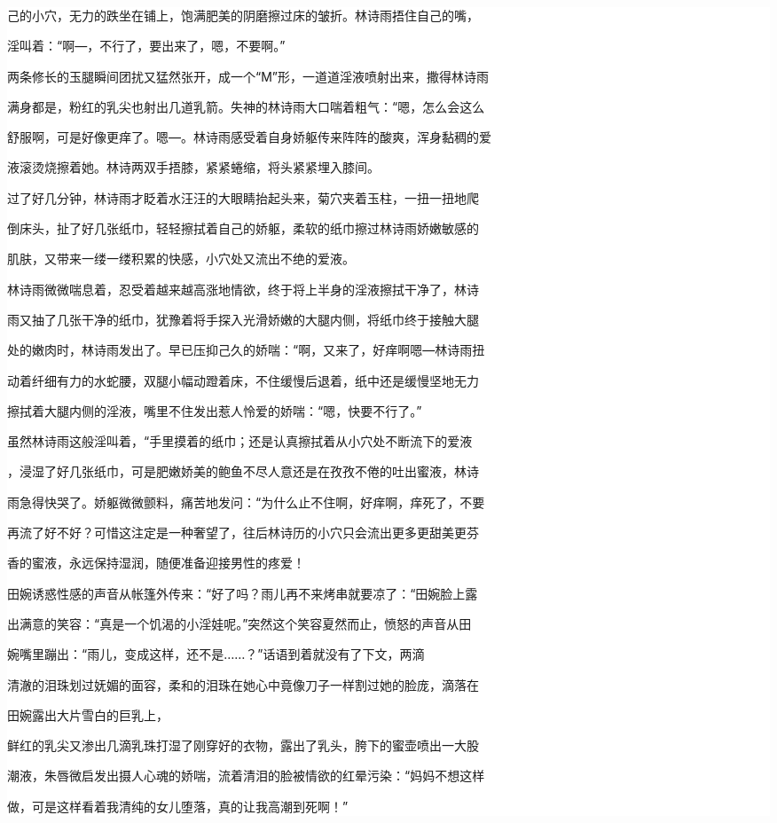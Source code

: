 己的小穴，无力的跌坐在铺上，饱满肥美的阴磨擦过床的皱折。林诗雨捂住自己的嘴，

淫叫着：“啊—，不行了，要出来了，嗯，不要啊。”



两条修长的玉腿瞬间团扰又猛然张开，成一个“M”形，一道道淫液喷射出来，撒得林诗雨

满身都是，粉红的乳尖也射出几道乳箭。失神的林诗雨大口喘着粗气：“嗯，怎么会这么

舒服啊，可是好像更痒了。嗯—。林诗雨感受着自身娇躯传来阵阵的酸爽，浑身黏稠的爱

液滚烫烧擦着她。林诗两双手捂膝，紧紧蜷缩，将头紧紧埋入膝间。



过了好几分钟，林诗雨才眨着水汪汪的大眼睛抬起头来，菊穴夹着玉柱，一扭一扭地爬

倒床头，扯了好几张纸巾，轻轻擦拭着自己的娇躯，柔软的纸巾擦过林诗雨娇嫩敏感的

肌肤，又带来一缕一缕积累的快感，小穴处又流出不绝的爱液。



林诗雨微微喘息着，忍受着越来越高涨地情欲，终于将上半身的淫液擦拭干净了，林诗

雨又抽了几张干净的纸巾，犹豫着将手探入光滑娇嫩的大腿内侧，将纸巾终于接触大腿

处的嫩肉时，林诗雨发出了。早已压抑己久的娇喘：“啊，又来了，好痒啊嗯—林诗雨扭

动着纤细有力的水蛇腰，双腿小幅动蹬着床，不住缓慢后退着，纸中还是缓慢坚地无力

擦拭着大腿内侧的淫液，嘴里不住发出惹人怜爱的娇喘：“嗯，快要不行了。”



虽然林诗雨这般淫叫着，“手里摸着的纸巾；还是认真擦拭着从小穴处不断流下的爱液

，浸湿了好几张纸巾，可是肥嫩娇美的鲍鱼不尽人意还是在孜孜不倦的吐出蜜液，林诗

雨急得快哭了。娇躯微微颤料，痛苦地发问：“为什么止不住啊，好痒啊，痒死了，不要

再流了好不好？可惜这注定是一种奢望了，往后林诗历的小穴只会流出更多更甜美更芬

香的蜜液，永远保持湿润，随便准备迎接男性的疼爱！





田婉诱惑性感的声音从帐篷外传来：“好了吗？雨儿再不来烤串就要凉了：“田婉脸上露

出满意的笑容：“真是一个饥渴的小淫娃呢。”突然这个笑容夏然而止，愤怒的声音从田

婉嘴里蹦出：“雨儿，变成这样，还不是……？”话语到着就没有了下文，两滴

清澈的泪珠划过妩媚的面容，柔和的泪珠在她心中竟像刀子一样割过她的脸庞，滴落在

田婉露出大片雪白的巨乳上，







鲜红的乳尖又渗出几滴乳珠打湿了刚穿好的衣物，露出了乳头，胯下的蜜壶喷出一大股

潮液，朱唇微启发出摄人心魂的娇喘，流着清泪的脸被情欲的红晕污染：“妈妈不想这样

做，可是这样看着我清纯的女儿堕落，真的让我高潮到死啊！”
